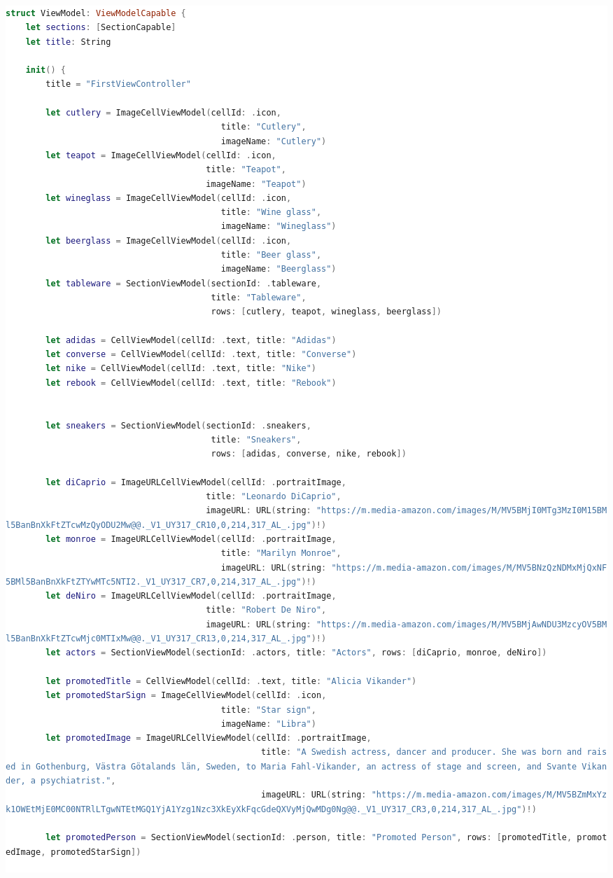 ```swift
struct ViewModel: ViewModelCapable {
    let sections: [SectionCapable]
    let title: String
    
    init() {
        title = "FirstViewController"
        
        let cutlery = ImageCellViewModel(cellId: .icon,
                                           title: "Cutlery",
                                           imageName: "Cutlery")
        let teapot = ImageCellViewModel(cellId: .icon,
                                        title: "Teapot",
                                        imageName: "Teapot")
        let wineglass = ImageCellViewModel(cellId: .icon,
                                           title: "Wine glass",
                                           imageName: "Wineglass")
        let beerglass = ImageCellViewModel(cellId: .icon,
                                           title: "Beer glass",
                                           imageName: "Beerglass")
        let tableware = SectionViewModel(sectionId: .tableware,
                                         title: "Tableware",
                                         rows: [cutlery, teapot, wineglass, beerglass])
        
        let adidas = CellViewModel(cellId: .text, title: "Adidas")
        let converse = CellViewModel(cellId: .text, title: "Converse")
        let nike = CellViewModel(cellId: .text, title: "Nike")
        let rebook = CellViewModel(cellId: .text, title: "Rebook")
        
        
        let sneakers = SectionViewModel(sectionId: .sneakers,
                                         title: "Sneakers",
                                         rows: [adidas, converse, nike, rebook])

        let diCaprio = ImageURLCellViewModel(cellId: .portraitImage,
                                        title: "Leonardo DiCaprio",
                                        imageURL: URL(string: "https://m.media-amazon.com/images/M/MV5BMjI0MTg3MzI0M15BMl5BanBnXkFtZTcwMzQyODU2Mw@@._V1_UY317_CR10,0,214,317_AL_.jpg")!)
        let monroe = ImageURLCellViewModel(cellId: .portraitImage,
                                           title: "Marilyn Monroe",
                                           imageURL: URL(string: "https://m.media-amazon.com/images/M/MV5BNzQzNDMxMjQxNF5BMl5BanBnXkFtZTYwMTc5NTI2._V1_UY317_CR7,0,214,317_AL_.jpg")!)
        let deNiro = ImageURLCellViewModel(cellId: .portraitImage,
                                        title: "Robert De Niro",
                                        imageURL: URL(string: "https://m.media-amazon.com/images/M/MV5BMjAwNDU3MzcyOV5BMl5BanBnXkFtZTcwMjc0MTIxMw@@._V1_UY317_CR13,0,214,317_AL_.jpg")!)
        let actors = SectionViewModel(sectionId: .actors, title: "Actors", rows: [diCaprio, monroe, deNiro])
        
        let promotedTitle = CellViewModel(cellId: .text, title: "Alicia Vikander")
        let promotedStarSign = ImageCellViewModel(cellId: .icon,
                                           title: "Star sign",
                                           imageName: "Libra")
        let promotedImage = ImageURLCellViewModel(cellId: .portraitImage,
                                                   title: "A Swedish actress, dancer and producer. She was born and raised in Gothenburg, Västra Götalands län, Sweden, to Maria Fahl-Vikander, an actress of stage and screen, and Svante Vikander, a psychiatrist.",
                                                   imageURL: URL(string: "https://m.media-amazon.com/images/M/MV5BZmMxYzk1OWEtMjE0MC00NTRlLTgwNTEtMGQ1YjA1Yzg1Nzc3XkEyXkFqcGdeQXVyMjQwMDg0Ng@@._V1_UY317_CR3,0,214,317_AL_.jpg")!)
        
        let promotedPerson = SectionViewModel(sectionId: .person, title: "Promoted Person", rows: [promotedTitle, promotedImage, promotedStarSign])
        
```